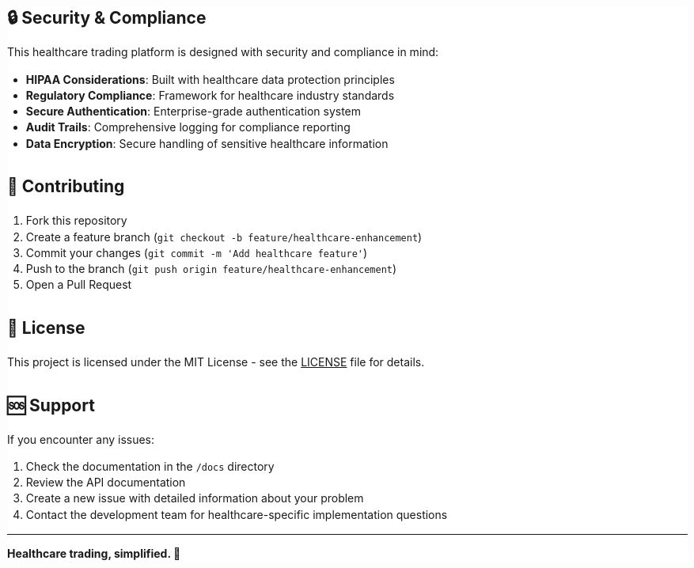 ## 🔒 Security & Compliance

This healthcare trading platform is designed with security and compliance in mind:

- **HIPAA Considerations**: Built with healthcare data protection principles
- **Regulatory Compliance**: Framework for healthcare industry standards
- **Secure Authentication**: Enterprise-grade authentication system
- **Audit Trails**: Comprehensive logging for compliance reporting
- **Data Encryption**: Secure handling of sensitive healthcare information

## 🤝 Contributing

1. Fork this repository
2. Create a feature branch (`git checkout -b feature/healthcare-enhancement`)
3. Commit your changes (`git commit -m 'Add healthcare feature'`)
4. Push to the branch (`git push origin feature/healthcare-enhancement`)
5. Open a Pull Request

## 📝 License

This project is licensed under the MIT License - see the [LICENSE](LICENSE) file for details.

## 🆘 Support

If you encounter any issues:

1. Check the documentation in the `/docs` directory
2. Review the API documentation
3. Create a new issue with detailed information about your problem
4. Contact the development team for healthcare-specific implementation questions

---

**Healthcare trading, simplified. 🏥**
 
 